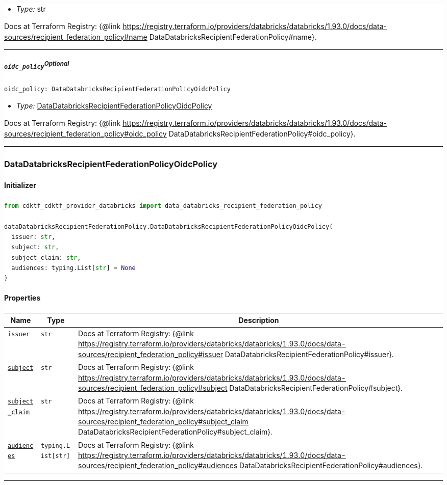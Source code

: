 - *Type:* str

Docs at Terraform Registry: {@link https://registry.terraform.io/providers/databricks/databricks/1.93.0/docs/data-sources/recipient_federation_policy#name DataDatabricksRecipientFederationPolicy#name}.

---

##### `oidc_policy`<sup>Optional</sup> <a name="oidc_policy" id="@cdktf/provider-databricks.dataDatabricksRecipientFederationPolicy.DataDatabricksRecipientFederationPolicyConfig.property.oidcPolicy"></a>

```python
oidc_policy: DataDatabricksRecipientFederationPolicyOidcPolicy
```

- *Type:* <a href="#@cdktf/provider-databricks.dataDatabricksRecipientFederationPolicy.DataDatabricksRecipientFederationPolicyOidcPolicy">DataDatabricksRecipientFederationPolicyOidcPolicy</a>

Docs at Terraform Registry: {@link https://registry.terraform.io/providers/databricks/databricks/1.93.0/docs/data-sources/recipient_federation_policy#oidc_policy DataDatabricksRecipientFederationPolicy#oidc_policy}.

---

### DataDatabricksRecipientFederationPolicyOidcPolicy <a name="DataDatabricksRecipientFederationPolicyOidcPolicy" id="@cdktf/provider-databricks.dataDatabricksRecipientFederationPolicy.DataDatabricksRecipientFederationPolicyOidcPolicy"></a>

#### Initializer <a name="Initializer" id="@cdktf/provider-databricks.dataDatabricksRecipientFederationPolicy.DataDatabricksRecipientFederationPolicyOidcPolicy.Initializer"></a>

```python
from cdktf_cdktf_provider_databricks import data_databricks_recipient_federation_policy

dataDatabricksRecipientFederationPolicy.DataDatabricksRecipientFederationPolicyOidcPolicy(
  issuer: str,
  subject: str,
  subject_claim: str,
  audiences: typing.List[str] = None
)
```

#### Properties <a name="Properties" id="Properties"></a>

| **Name** | **Type** | **Description** |
| --- | --- | --- |
| <code><a href="#@cdktf/provider-databricks.dataDatabricksRecipientFederationPolicy.DataDatabricksRecipientFederationPolicyOidcPolicy.property.issuer">issuer</a></code> | <code>str</code> | Docs at Terraform Registry: {@link https://registry.terraform.io/providers/databricks/databricks/1.93.0/docs/data-sources/recipient_federation_policy#issuer DataDatabricksRecipientFederationPolicy#issuer}. |
| <code><a href="#@cdktf/provider-databricks.dataDatabricksRecipientFederationPolicy.DataDatabricksRecipientFederationPolicyOidcPolicy.property.subject">subject</a></code> | <code>str</code> | Docs at Terraform Registry: {@link https://registry.terraform.io/providers/databricks/databricks/1.93.0/docs/data-sources/recipient_federation_policy#subject DataDatabricksRecipientFederationPolicy#subject}. |
| <code><a href="#@cdktf/provider-databricks.dataDatabricksRecipientFederationPolicy.DataDatabricksRecipientFederationPolicyOidcPolicy.property.subjectClaim">subject_claim</a></code> | <code>str</code> | Docs at Terraform Registry: {@link https://registry.terraform.io/providers/databricks/databricks/1.93.0/docs/data-sources/recipient_federation_policy#subject_claim DataDatabricksRecipientFederationPolicy#subject_claim}. |
| <code><a href="#@cdktf/provider-databricks.dataDatabricksRecipientFederationPolicy.DataDatabricksRecipientFederationPolicyOidcPolicy.property.audiences">audiences</a></code> | <code>typing.List[str]</code> | Docs at Terraform Registry: {@link https://registry.terraform.io/providers/databricks/databricks/1.93.0/docs/data-sources/recipient_federation_policy#audiences DataDatabricksRecipientFederationPolicy#audiences}. |

---